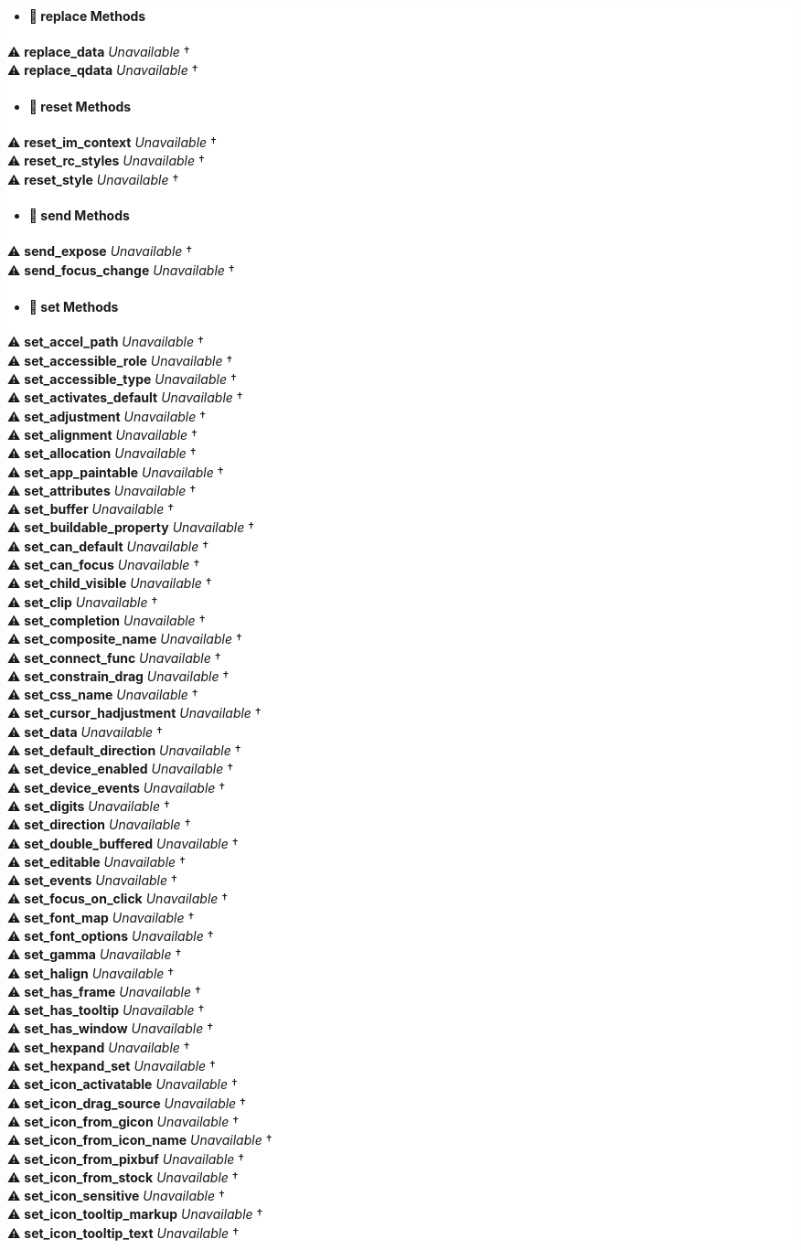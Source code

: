 - #### 🔹 replace Methods
<a name="replace-methods"></a>
⚠️ **replace_data** _Unavailable_ †<br>
⚠️ **replace_qdata** _Unavailable_ †<br>
- #### 🔹 reset Methods
<a name="reset-methods"></a>
⚠️ **reset_im_context** _Unavailable_ †<br>
⚠️ **reset_rc_styles** _Unavailable_ †<br>
⚠️ **reset_style** _Unavailable_ †<br>
- #### 🔹 send Methods
<a name="send-methods"></a>
⚠️ **send_expose** _Unavailable_ †<br>
⚠️ **send_focus_change** _Unavailable_ †<br>
- #### 🔹 set Methods
<a name="set-methods"></a>
⚠️ **set_accel_path** _Unavailable_ †<br>
⚠️ **set_accessible_role** _Unavailable_ †<br>
⚠️ **set_accessible_type** _Unavailable_ †<br>
⚠️ **set_activates_default** _Unavailable_ †<br>
⚠️ **set_adjustment** _Unavailable_ †<br>
⚠️ **set_alignment** _Unavailable_ †<br>
⚠️ **set_allocation** _Unavailable_ †<br>
⚠️ **set_app_paintable** _Unavailable_ †<br>
⚠️ **set_attributes** _Unavailable_ †<br>
⚠️ **set_buffer** _Unavailable_ †<br>
⚠️ **set_buildable_property** _Unavailable_ †<br>
⚠️ **set_can_default** _Unavailable_ †<br>
⚠️ **set_can_focus** _Unavailable_ †<br>
⚠️ **set_child_visible** _Unavailable_ †<br>
⚠️ **set_clip** _Unavailable_ †<br>
⚠️ **set_completion** _Unavailable_ †<br>
⚠️ **set_composite_name** _Unavailable_ †<br>
⚠️ **set_connect_func** _Unavailable_ †<br>
⚠️ **set_constrain_drag** _Unavailable_ †<br>
⚠️ **set_css_name** _Unavailable_ †<br>
⚠️ **set_cursor_hadjustment** _Unavailable_ †<br>
⚠️ **set_data** _Unavailable_ †<br>
⚠️ **set_default_direction** _Unavailable_ †<br>
⚠️ **set_device_enabled** _Unavailable_ †<br>
⚠️ **set_device_events** _Unavailable_ †<br>
⚠️ **set_digits** _Unavailable_ †<br>
⚠️ **set_direction** _Unavailable_ †<br>
⚠️ **set_double_buffered** _Unavailable_ †<br>
⚠️ **set_editable** _Unavailable_ †<br>
⚠️ **set_events** _Unavailable_ †<br>
⚠️ **set_focus_on_click** _Unavailable_ †<br>
⚠️ **set_font_map** _Unavailable_ †<br>
⚠️ **set_font_options** _Unavailable_ †<br>
⚠️ **set_gamma** _Unavailable_ †<br>
⚠️ **set_halign** _Unavailable_ †<br>
⚠️ **set_has_frame** _Unavailable_ †<br>
⚠️ **set_has_tooltip** _Unavailable_ †<br>
⚠️ **set_has_window** _Unavailable_ †<br>
⚠️ **set_hexpand** _Unavailable_ †<br>
⚠️ **set_hexpand_set** _Unavailable_ †<br>
⚠️ **set_icon_activatable** _Unavailable_ †<br>
⚠️ **set_icon_drag_source** _Unavailable_ †<br>
⚠️ **set_icon_from_gicon** _Unavailable_ †<br>
⚠️ **set_icon_from_icon_name** _Unavailable_ †<br>
⚠️ **set_icon_from_pixbuf** _Unavailable_ †<br>
⚠️ **set_icon_from_stock** _Unavailable_ †<br>
⚠️ **set_icon_sensitive** _Unavailable_ †<br>
⚠️ **set_icon_tooltip_markup** _Unavailable_ †<br>
⚠️ **set_icon_tooltip_text** _Unavailable_ †<br>